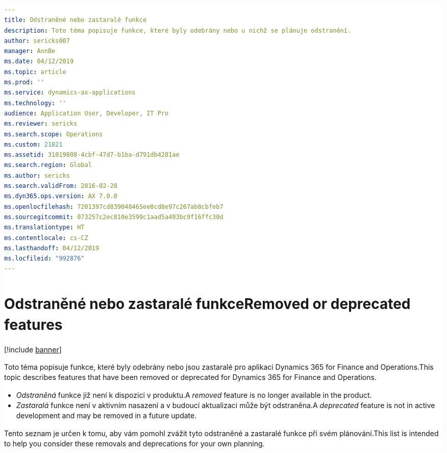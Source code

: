 ```yaml
---
title: Odstraněné nebo zastaralé funkce
description: Toto téma popisuje funkce, které byly odebrány nebo u nichž se plánuje odstranění.
author: sericks007
manager: AnnBe
ms.date: 04/12/2019
ms.topic: article
ms.prod: ''
ms.service: dynamics-ax-applications
ms.technology: ''
audience: Application User, Developer, IT Pro
ms.reviewer: sericks
ms.search.scope: Operations
ms.custom: 21821
ms.assetid: 31019808-4cbf-47d7-b1ba-d791db4281ae
ms.search.region: Global
ms.author: sericks
ms.search.validFrom: 2016-02-28
ms.dyn365.ops.version: AX 7.0.0
ms.openlocfilehash: 7201397cd839048465ee0cd8e97c267ab8cbfeb7
ms.sourcegitcommit: 073257c2ec810e3599c1aad5a493bc9f16ffc30d
ms.translationtype: HT
ms.contentlocale: cs-CZ
ms.lasthandoff: 04/12/2019
ms.locfileid: "992876"
---
```

# <a name="removed-or-deprecated-features"></a><span data-ttu-id="e0d94-103">Odstraněné nebo zastaralé funkce</span><span class="sxs-lookup"><span data-stu-id="e0d94-103">Removed or deprecated features</span></span>

[!include [banner](../includes/banner.md)]

<span data-ttu-id="e0d94-104">Toto téma popisuje funkce, které byly odebrány nebo jsou zastaralé pro aplikaci Dynamics 365 for Finance and Operations.</span><span class="sxs-lookup"><span data-stu-id="e0d94-104">This topic describes features that have been removed or deprecated for Dynamics 365 for Finance and Operations.</span></span>

- <span data-ttu-id="e0d94-105">*Odstraněná* funkce již není k dispozici v produktu.</span><span class="sxs-lookup"><span data-stu-id="e0d94-105">A *removed* feature is no longer available in the product.</span></span>
- <span data-ttu-id="e0d94-106">*Zastaralá* funkce není v aktivním nasazení a v budoucí aktualizaci může být odstraněna.</span><span class="sxs-lookup"><span data-stu-id="e0d94-106">A *deprecated* feature is not in active development and may be removed in a future update.</span></span>

<span data-ttu-id="e0d94-107">Tento seznam je určen k tomu, aby vám pomohl zvážit tyto odstraněné a zastaralé funkce při svém plánování.</span><span class="sxs-lookup"><span data-stu-id="e0d94-107">This list is intended to help you consider these removals and deprecations for your own planning.</span></span> 
